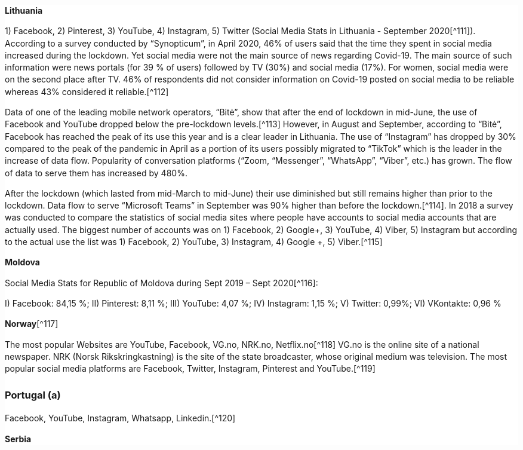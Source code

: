 **Lithuania**

1\) Facebook, 2) Pinterest, 3) YouTube, 4) Instagram, 5) Twitter (Social
Media Stats in Lithuania - September 2020[^111]). According to a survey
conducted by “Synopticum”, in April 2020, 46% of users said that the
time they spent in social media increased during the lockdown. Yet
social media were not the main source of news regarding Covid-19. The
main source of such information were news portals (for 39 % of users)
followed by TV (30%) and social media (17%). For women, social media
were on the second place after TV. 46% of respondents did not consider
information on Covid-19 posted on social media to be reliable whereas
43% considered it reliable.[^112]

Data of one of the leading mobile network operators, “Bitė”, show that
after the end of lockdown in mid-June, the use of Facebook and YouTube
dropped below the pre-lockdown levels.[^113] However, in August and
September, according to “Bitė”, Facebook has reached the peak of its use
this year and is a clear leader in Lithuania. The use of “Instagram” has
dropped by 30% compared to the peak of the pandemic in April as a
portion of its users possibly migrated to “TikTok” which is the leader
in the increase of data flow. Popularity of conversation platforms
(“Zoom, “Messenger”, “WhatsApp”, “Viber”, etc.) has grown. The flow of
data to serve them has increased by 480%.

After the lockdown (which lasted from mid-March to mid-June) their use
diminished but still remains higher than prior to the lockdown. Data
flow to serve “Microsoft Teams” in September was 90% higher than before
the lockdown.[^114]. In 2018 a survey was conducted to compare the
statistics of social media sites where people have accounts to social
media accounts that are actually used. The biggest number of accounts
was on 1) Facebook, 2) Google+, 3) YouTube, 4) Viber, 5) Instagram but
according to the actual use the list was 1) Facebook, 2) YouTube, 3)
Instagram, 4) Google +, 5) Viber.[^115]

**Moldova**

Social Media Stats for Republic of Moldova during Sept 2019 – Sept
2020[^116]:

I\) Facebook: 84,15 %; II) Pinterest: 8,11 %; III) YouTube: 4,07 %; IV)
Instagram: 1,15 %; V) Twitter: 0,99%; VI) VKontakte: 0,96 %

**Norway**[^117]

The most popular Websites are YouTube, Facebook, VG.no, NRK.no,
Netflix.no[^118] VG.no is the online site of a national newspaper. NRK
(Norsk Rikskringkastning) is the site of the state broadcaster, whose
original medium was television. The most popular social media platforms
are Facebook, Twitter, Instagram, Pinterest and YouTube.[^119]

### Portugal (a)

Facebook, YouTube, Instagram, Whatsapp, Linkedin.[^120]

**Serbia**
